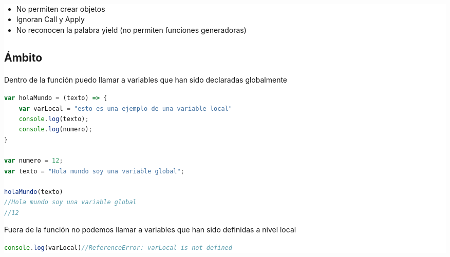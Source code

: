 * No permiten crear objetos
* Ignoran Call y Apply
* No reconocen la palabra yield (no permiten funciones generadoras)

## Ámbito
Dentro de la función puedo llamar a variables que han sido declaradas globalmente

```jsx
var holaMundo = (texto) => {
    var varLocal = "esto es una ejemplo de una variable local"
    console.log(texto);
    console.log(numero);
}

var numero = 12;
var texto = "Hola mundo soy una variable global";

holaMundo(texto)
//Hola mundo soy una variable global
//12
```
Fuera de la función no podemos llamar a variables que han sido definidas a nivel local
```jsx
console.log(varLocal)//ReferenceError: varLocal is not defined
```

```jsx

```